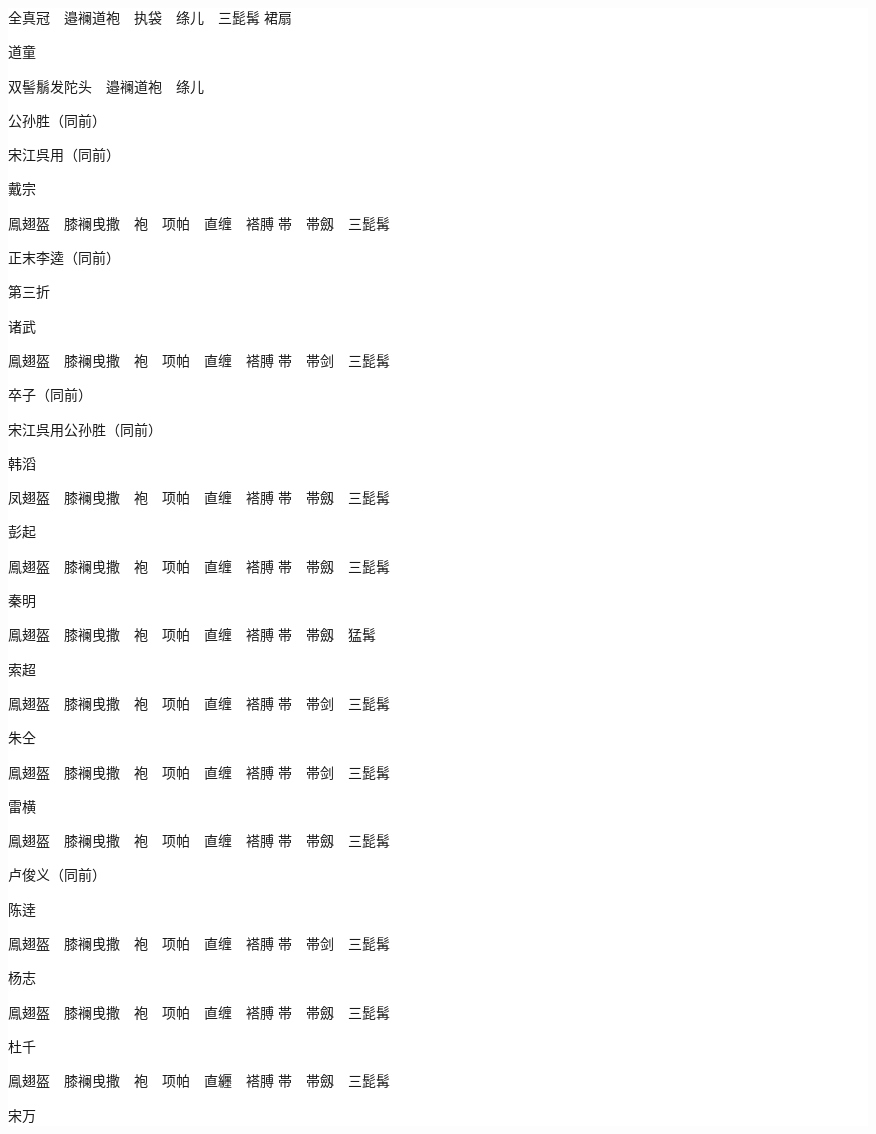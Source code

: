 全真冠　邉襕道袍　执袋　绦儿　三髭髯 裙扇  

道童  

双髻鬅发陀头　邉襕道袍　绦儿  

公孙胜（同前）  

宋江呉用（同前）  

戴宗  

鳯翅盔　膝襕曵撒　袍　项帕　直缠　褡膊 帯　帯劔　三髭髯  

正末李逵（同前）  

第三折  

诸武  

鳯翅盔　膝襕曵撒　袍　项帕　直缠　褡膊 帯　帯剑　三髭髯  

卒子（同前）  

宋江呉用公孙胜（同前）  

韩滔  

凤翅盔　膝襕曵撒　袍　项帕　直缠　褡膊 帯　帯劔　三髭髯  

彭起  

鳯翅盔　膝襕曵撒　袍　项帕　直缠　褡膊 帯　帯劔　三髭髯  

秦明  

鳯翅盔　膝襕曵撒　袍　项帕　直缠　褡膊 帯　帯劔　猛髯  

索超  

鳯翅盔　膝襕曵撒　袍　项帕　直缠　褡膊 帯　帯剑　三髭髯  

朱仝  

鳯翅盔　膝襕曵撒　袍　项帕　直缠　褡膊 帯　帯剑　三髭髯  

雷横  

鳯翅盔　膝襕曵撒　袍　项帕　直缠　褡膊 帯　帯劔　三髭髯  

卢俊义（同前）  

陈逹  

鳯翅盔　膝襕曵撒　袍　项帕　直缠　褡膊 帯　帯剑　三髭髯  

杨志  

鳯翅盔　膝襕曵撒　袍　项帕　直缠　褡膊 帯　帯劔　三髭髯  

杜千  

鳯翅盔　膝襕曵撒　袍　项帕　直纒　褡膊 帯　帯劔　三髭髯  

宋万  
